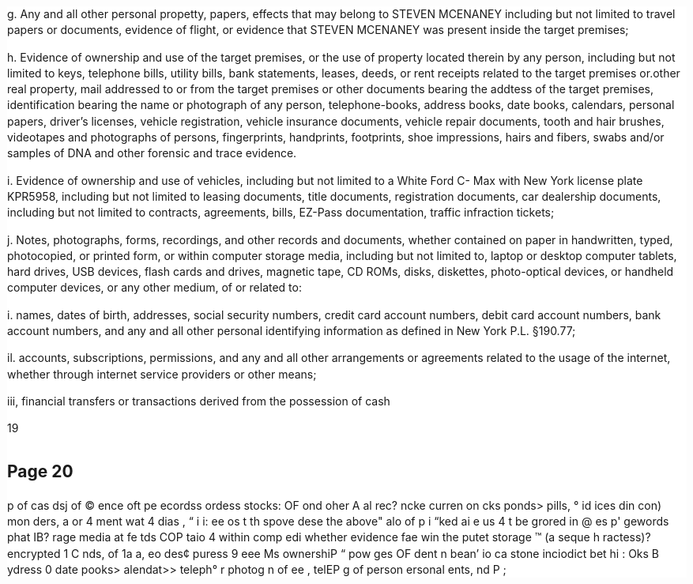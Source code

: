 g. Any and all other personal propetty, papers, effects that may belong to STEVEN
MCENANEY including but not limited to travel papers or documents, evidence of flight, or evidence
that STEVEN MCENANEY was present inside the target premises;

h. Evidence of ownership and use of the target premises, or the use of property located
therein by any person, including but not limited to keys, telephone bills, utility bills, bank statements,
leases, deeds, or rent receipts related to the target premises or.other real property, mail addressed to or
from the target premises or other documents bearing the addtess of the target premises, identification
bearing the name or photograph of any person, telephone-books, address books, date books, calendars,
personal papers, driver’s licenses, vehicle registration, vehicle insurance documents, vehicle repair
documents, tooth and hair brushes, videotapes and photographs of persons, fingerprints, handprints,
footprints, shoe impressions, hairs and fibers, swabs and/or samples of DNA and other forensic and
trace evidence.

i. Evidence of ownership and use of vehicles, including but not limited to a White Ford C-
Max with New York license plate KPR5958, including but not limited to leasing documents, title
documents, registration documents, car dealership documents, including but not limited to contracts,
agreements, bills, EZ-Pass documentation, traffic infraction tickets;

j. Notes, photographs, forms, recordings, and other records and documents, whether
contained on paper in handwritten, typed, photocopied, or printed form, or within computer storage
media, including but not limited to, laptop or desktop computer tablets, hard drives, USB devices, flash
cards and drives, magnetic tape, CD ROMs, disks, diskettes, photo-optical devices, or handheld computer
devices, or any other medium, of or related to:

i. names, dates of birth, addresses, social security numbers, credit card
account numbers, debit card account numbers, bank account numbers, and any and all
other personal identifying information as defined in New York P.L. §190.77;

il. accounts, subscriptions, permissions, and any and all other arrangements
or agreements related to the usage of the internet, whether through internet service
providers or other means;

iii, financial transfers or transactions derived from the possession of cash

19


## Page 20

p of cas
dsj of © ence oft pe ecordss
ordess stocks: OF ond oher A al rec? ncke
curren on cks ponds> pills, ° id ices din con)
mon ders, a or 4 ment
wat 4 dias ,
“ i i: ee os t th spove dese
the above" alo of p i “ked ai
e us 4 t be grored in @
es p' gewords phat IB? rage media at fe tds COP
taio 4 within comp edi whether
evidence fae win the putet storage ™ (a seque h ractess)?
encrypted 1 C nds, of 1a
a, eo des¢ puress 9 eee
Ms ownershiP “ pow ges OF dent n bean’ io ca
stone inciodict bet hi : Oks B ydress 0 date pooks> alendat>>
teleph°
r photog n of ee , telEP  g of person
ersonal ents, nd P ;